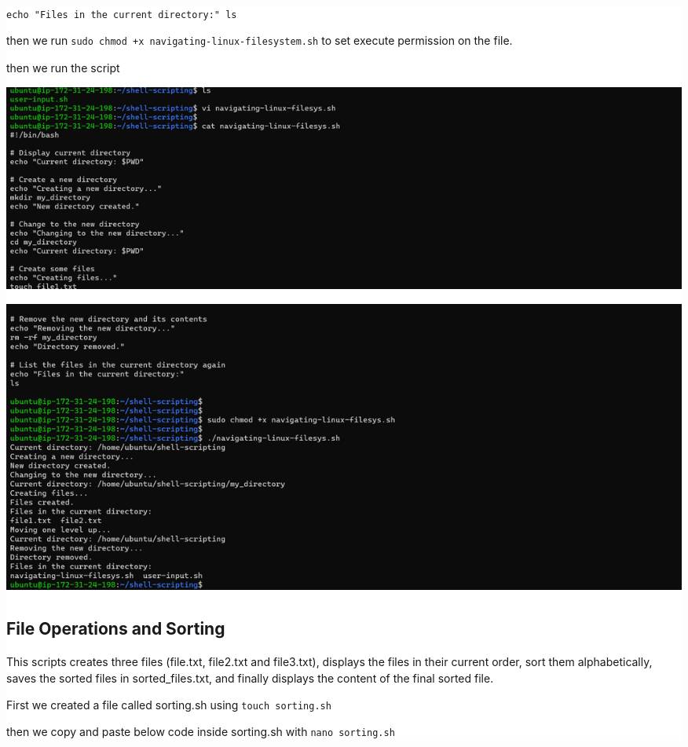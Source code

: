 `echo "Files in the current directory:"
ls
`

then we run `sudo chmod +x navigating-linux-filesystem.sh` to set execute permission on the file. 

then we run the script 

![nav-filesys](images/nav-filesys.png)

![nav-filesys2](images/nav-filesys2.png)

## File Operations and Sorting 

This scripts creates three files (file.txt, file2.txt and file3.txt), displays the files in their current order, sort them alphabetically, saves the sorted files in sorted_files.txt, and finally displays the content of the final sorted file. 

First we created a file called sorting.sh using `touch sorting.sh`

then we copy and paste below code inside sorting.sh with `nano sorting.sh`

